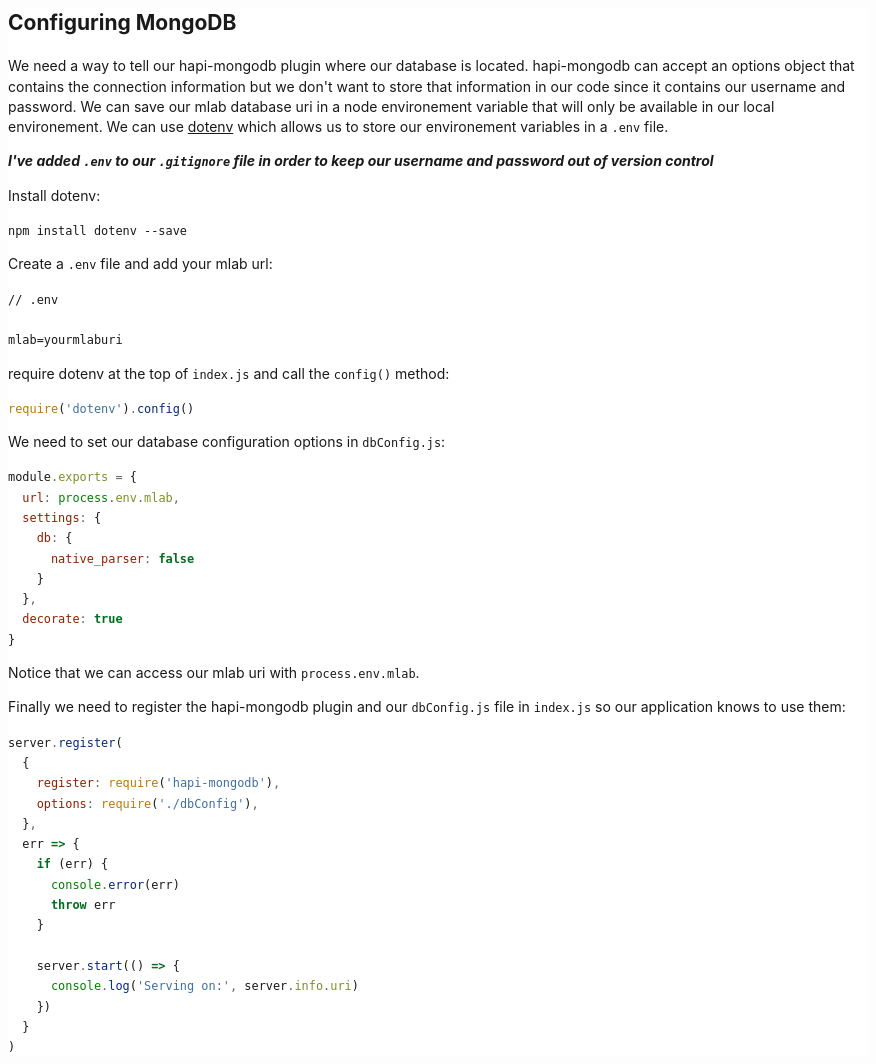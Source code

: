 ## Configuring MongoDB

We need a way to tell our hapi-mongodb plugin where our database is located. hapi-mongodb can accept an options object that contains the connection information but we don't want
to store that information in our code since it contains our username and password. We can save our mlab database uri in a node environement variable that will only be available in our local environement.
We can use [dotenv](https://github.com/motdotla/dotenv) which allows us to store our environement variables in a `.env` file.

**_I've added `.env` to our `.gitignore` file in order to keep our username and password out of version control_**

Install dotenv:

```shell
npm install dotenv --save
```

Create a `.env` file and add your mlab url:

```text
// .env

mlab=yourmlaburi
```

require dotenv at the top of `index.js` and call the `config()` method:

```javascript:title=index.js
require('dotenv').config()
```

We need to set our database configuration options in `dbConfig.js`:

```javscript:title=dbConfig.js
module.exports = {
  url: process.env.mlab,
  settings: {
    db: {
      native_parser: false
    }
  },
  decorate: true
}
```

Notice that we can access our mlab uri with `process.env.mlab`.

Finally we need to register the hapi-mongodb plugin and our `dbConfig.js` file in `index.js` so our application knows to use them:

```javascript:title=index.js
server.register(
  {
    register: require('hapi-mongodb'),
    options: require('./dbConfig'),
  },
  err => {
    if (err) {
      console.error(err)
      throw err
    }

    server.start(() => {
      console.log('Serving on:', server.info.uri)
    })
  }
)
```

